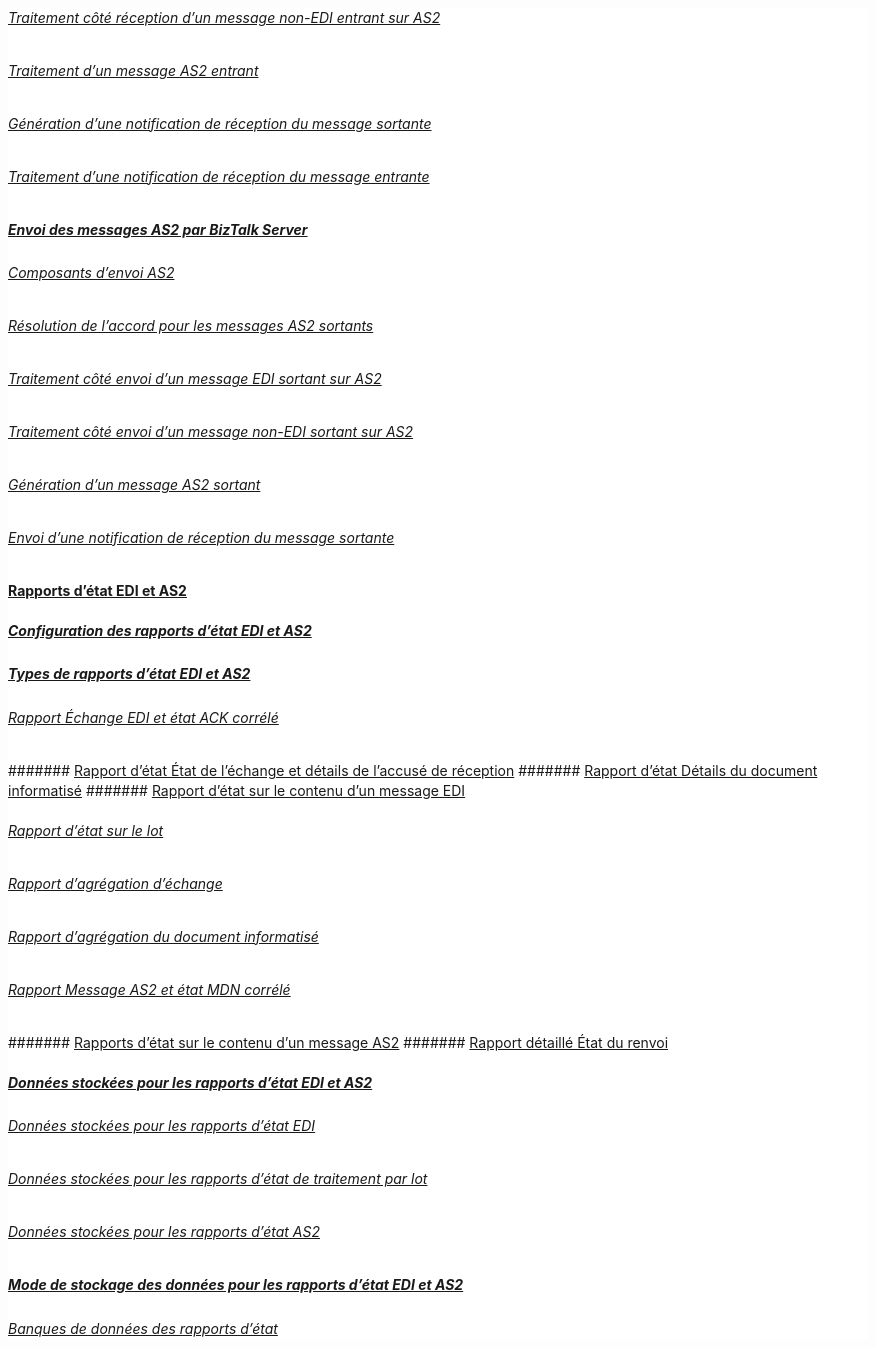 ###### [Traitement côté réception d’un message non-EDI entrant sur AS2](receive-side-processing-of-an-incoming-non-edi-message-over-as2.md)
###### [Traitement d’un message AS2 entrant](processing-an-incoming-as2-message.md)
###### [Génération d’une notification de réception du message sortante](generating-an-outgoing-mdn.md)
###### [Traitement d’une notification de réception du message entrante](processing-an-incoming-mdn.md)
##### [Envoi des messages AS2 par BizTalk Server](how-biztalk-server-sends-as2-messages.md)
###### [Composants d’envoi AS2](as2-send-components.md)
###### [Résolution de l’accord pour les messages AS2 sortants](agreement-resolution-for-outgoing-as2-messages.md)
###### [Traitement côté envoi d’un message EDI sortant sur AS2](send-side-processing-of-an-outgoing-edi-message-over-as2.md)
###### [Traitement côté envoi d’un message non-EDI sortant sur AS2](send-side-processing-of-an-outgoing-non-edi-message-over-as2.md)
###### [Génération d’un message AS2 sortant](generating-an-outgoing-as2-message.md)
###### [Envoi d’une notification de réception du message sortante](sending-an-outgoing-mdn.md)
#### [Rapports d’état EDI et AS2](edi-and-as2-status-reporting.md)
##### [Configuration des rapports d’état EDI et AS2](configuration-of-edi-and-as2-status-reporting.md)
##### [Types de rapports d’état EDI et AS2](types-of-edi-and-as2-status-reports.md)
###### [Rapport Échange EDI et état ACK corrélé](edi-interchange-and-correlated-ack-status-report.md)
####### [Rapport d’état État de l’échange et détails de l’accusé de réception](interchange-status-and-ack-details-status-report.md)
####### [Rapport d’état Détails du document informatisé](transaction-set-details-status-report.md)
####### [Rapport d’état sur le contenu d’un message EDI](edi-message-content-status-report.md)
###### [Rapport d’état sur le lot](batch-status-report.md)
###### [Rapport d’agrégation d’échange](interchange-aggregation-report.md)
###### [Rapport d’agrégation du document informatisé](transaction-set-aggregation-report.md)
###### [Rapport Message AS2 et état MDN corrélé](as2-message-and-correlated-mdn-status-report.md)
####### [Rapports d’état sur le contenu d’un message AS2](as2-message-content-status-reports.md)
####### [Rapport détaillé État du renvoi](resend-status-details-report.md)
##### [Données stockées pour les rapports d’état EDI et AS2](data-stored-for-edi-and-as2-status-reports.md)
###### [Données stockées pour les rapports d’état EDI](data-stored-for-edi-status-reports.md)
###### [Données stockées pour les rapports d’état de traitement par lot](data-stored-for-batching-status-reports.md)
###### [Données stockées pour les rapports d’état AS2](data-stored-for-as2-status-reports.md)
##### [Mode de stockage des données pour les rapports d’état EDI et AS2](how-data-is-stored-for-edi-and-as2-status-reports.md)
###### [Banques de données des rapports d’état](status-report-data-stores.md)
